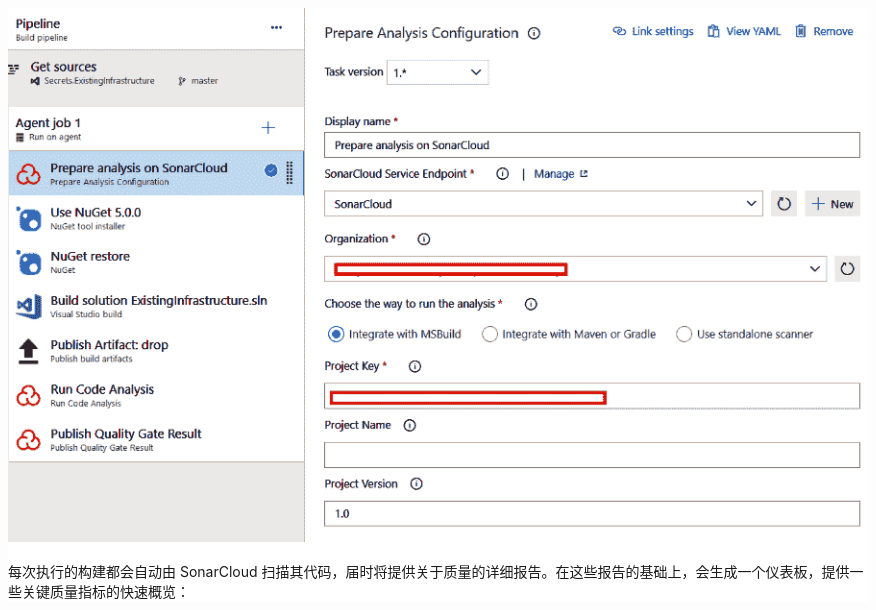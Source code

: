 ![](img/42a64a8a-f5fe-4ee5-96dc-fbf895c98852.png)

每次执行的构建都会自动由 SonarCloud 扫描其代码，届时将提供关于质量的详细报告。在这些报告的基础上，会生成一个仪表板，提供一些关键质量指标的快速概览：
